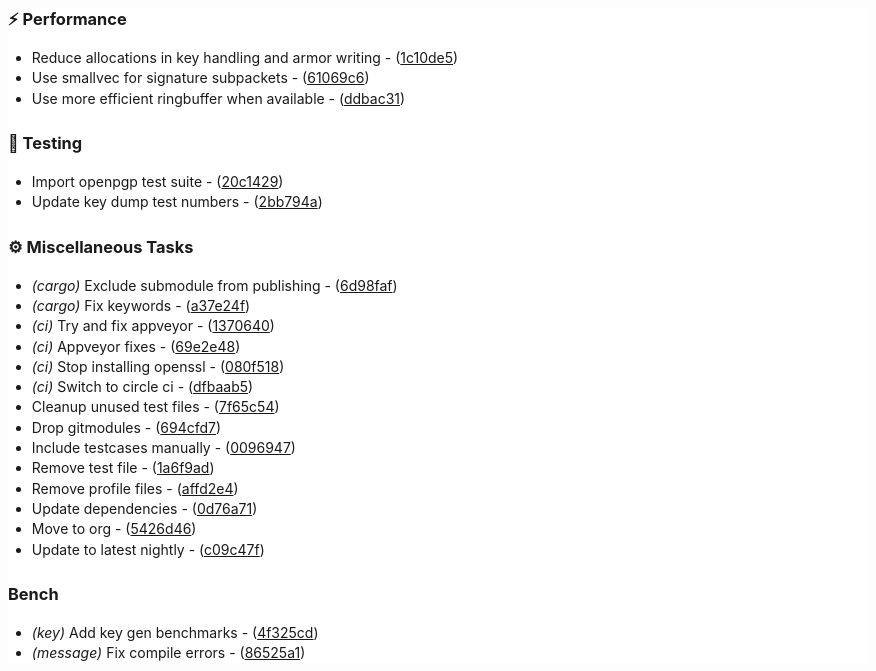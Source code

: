 ### ⚡ Performance

- Reduce allocations in key handling and armor writing - ([1c10de5](https://github.com/rpgp/rpgp/commit/1c10de5db9b65b08b0db020597b33f72903de77e))
- Use smallvec for signature subpackets - ([61069c6](https://github.com/rpgp/rpgp/commit/61069c6c0f52639ffa0194b6d0d01e18498bfb41))
- Use more efficient ringbuffer when available - ([ddbac31](https://github.com/rpgp/rpgp/commit/ddbac31e8357cefada71d4da7c038db0ae823929))

### 🧪 Testing

- Import openpgp test suite - ([20c1429](https://github.com/rpgp/rpgp/commit/20c1429131722c8972a1ff9b8866715e886b09c4))
- Update key dump test numbers - ([2bb794a](https://github.com/rpgp/rpgp/commit/2bb794aa729228edf1c01df2f2c716e3ccd7b1c0))

### ⚙️ Miscellaneous Tasks

- *(cargo)* Exclude submodule from publishing - ([6d98faf](https://github.com/rpgp/rpgp/commit/6d98fafe6ba6e8366449c0a7128da8b814ae0348))
- *(cargo)* Fix keywords - ([a37e24f](https://github.com/rpgp/rpgp/commit/a37e24fce77ce9b7a057f41b9d3a380d6224ca9e))
- *(ci)* Try and fix appveyor - ([1370640](https://github.com/rpgp/rpgp/commit/13706409904de045ffa828b27c1a7bef4c4a358e))
- *(ci)* Appveyor fixes - ([69e2e48](https://github.com/rpgp/rpgp/commit/69e2e48eb4e98c7b99242a0d58b875fcb739439b))
- *(ci)* Stop installing openssl - ([080f518](https://github.com/rpgp/rpgp/commit/080f5189121a37cbf8ebd1581eef26f669296aab))
- *(ci)* Switch to circle ci  - ([dfbaab5](https://github.com/rpgp/rpgp/commit/dfbaab5a97833db3d47513369b6eda0c14a2e1ad))
- Cleanup unused test files - ([7f65c54](https://github.com/rpgp/rpgp/commit/7f65c542a528529555d835ff6a84a5262eafae9b))
- Drop gitmodules - ([694cfd7](https://github.com/rpgp/rpgp/commit/694cfd748ca2431642659406a7f8e396ee8b1e94))
- Include testcases manually - ([0096947](https://github.com/rpgp/rpgp/commit/0096947fbc893d8cf92e92e8144b6778418df717))
- Remove test file - ([1a6f9ad](https://github.com/rpgp/rpgp/commit/1a6f9ad71f3f12c99bb1ca46d14d5b6ac6eceefc))
- Remove profile files - ([affd2e4](https://github.com/rpgp/rpgp/commit/affd2e42a0b9a5400a193a94eec8b23773ed74dd))
- Update dependencies - ([0d76a71](https://github.com/rpgp/rpgp/commit/0d76a71f3ce5f46d44f709fd838783f3d965fec4))
- Move to org - ([5426d46](https://github.com/rpgp/rpgp/commit/5426d4670e5a8c5ba77ebc7318eebe8f203ad7e8))
- Update to latest nightly - ([c09c47f](https://github.com/rpgp/rpgp/commit/c09c47f22b4c5a1f057c8f4e10003573b1e09bd0))

### Bench

- *(key)* Add key gen benchmarks - ([4f325cd](https://github.com/rpgp/rpgp/commit/4f325cdd89d13ef6940e023c7cca269e8eacc4bf))
- *(message)* Fix compile errors - ([86525a1](https://github.com/rpgp/rpgp/commit/86525a1ae7149f806c79b7167e0bf2280e9090a9))
